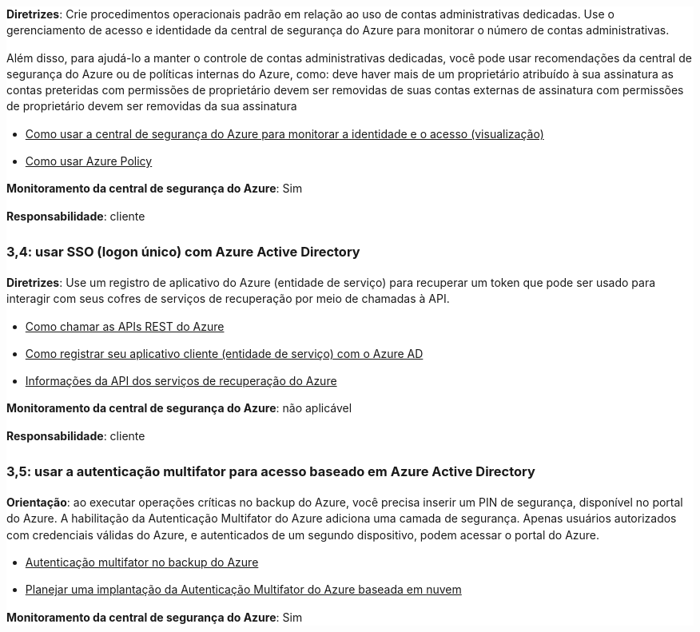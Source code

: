 **Diretrizes**: Crie procedimentos operacionais padrão em relação ao uso de contas administrativas dedicadas. Use o gerenciamento de acesso e identidade da central de segurança do Azure para monitorar o número de contas administrativas.

Além disso, para ajudá-lo a manter o controle de contas administrativas dedicadas, você pode usar recomendações da central de segurança do Azure ou de políticas internas do Azure, como: deve haver mais de um proprietário atribuído à sua assinatura as contas preteridas com permissões de proprietário devem ser removidas de suas contas externas de assinatura com permissões de proprietário devem ser removidas da sua assinatura

- [Como usar a central de segurança do Azure para monitorar a identidade e o acesso (visualização)](https://docs.microsoft.com/azure/security-center/security-center-identity-access)

- [Como usar Azure Policy](https://docs.microsoft.com/azure/governance/policy/tutorials/create-and-manage)

**Monitoramento da central de segurança do Azure**: Sim

**Responsabilidade**: cliente

### <a name="34-use-single-sign-on-sso-with-azure-active-directory"></a>3,4: usar SSO (logon único) com Azure Active Directory

**Diretrizes**: Use um registro de aplicativo do Azure (entidade de serviço) para recuperar um token que pode ser usado para interagir com seus cofres de serviços de recuperação por meio de chamadas à API.

- [Como chamar as APIs REST do Azure](https://docs.microsoft.com/rest/api/azure/#how-to-call-azure-rest-apis-with-postman)

- [Como registrar seu aplicativo cliente (entidade de serviço) com o Azure AD](https://docs.microsoft.com/rest/api/azure/#register-your-client-application-with-azure-ad)

- [Informações da API dos serviços de recuperação do Azure](https://docs.microsoft.com/rest/api/recoveryservices/)

**Monitoramento da central de segurança do Azure**: não aplicável

**Responsabilidade**: cliente

### <a name="35-use-multi-factor-authentication-for-all-azure-active-directory-based-access"></a>3,5: usar a autenticação multifator para acesso baseado em Azure Active Directory

**Orientação**: ao executar operações críticas no backup do Azure, você precisa inserir um PIN de segurança, disponível no portal do Azure. A habilitação da Autenticação Multifator do Azure adiciona uma camada de segurança. Apenas usuários autorizados com credenciais válidas do Azure, e autenticados de um segundo dispositivo, podem acessar o portal do Azure.

- [Autenticação multifator no backup do Azure](https://docs.microsoft.com/azure/backup/backup-azure-security-feature)

- [Planejar uma implantação da Autenticação Multifator do Azure baseada em nuvem](https://docs.microsoft.com/azure/active-directory/authentication/howto-mfa-getstarted)

**Monitoramento da central de segurança do Azure**: Sim
